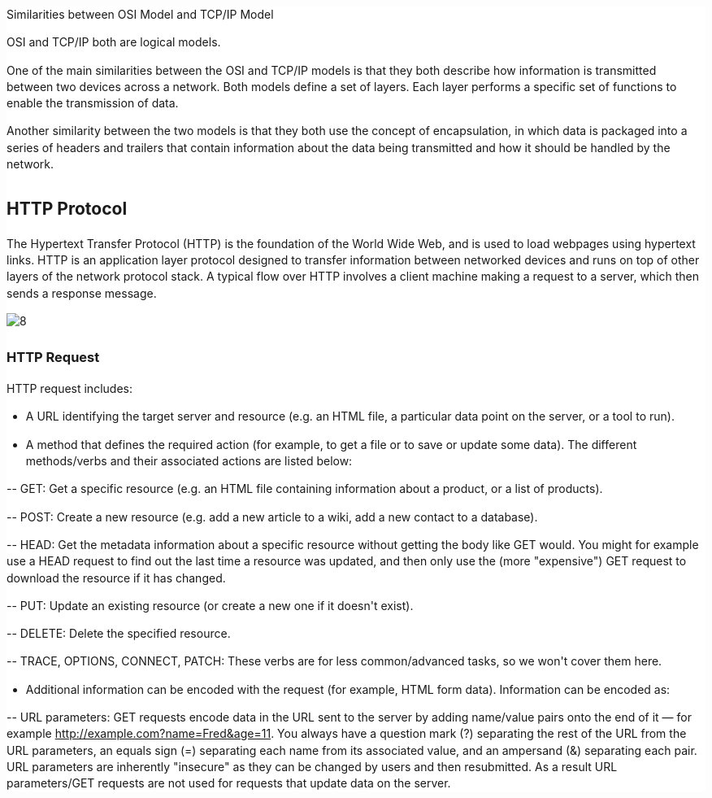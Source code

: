 Similarities between OSI Model and TCP/IP Model 

OSI and TCP/IP both are logical models. 

One of the main similarities between the OSI and TCP/IP models is that they both describe how information is transmitted between two devices across a network. Both models define a set of layers. Each layer performs a specific set of functions to enable the transmission of data.

Another similarity between the two models is that they both use the concept of encapsulation, in which data is packaged into a series of headers and trailers that contain information about the data being transmitted and how it should be handled by the network.

## HTTP Protocol
The Hypertext Transfer Protocol (HTTP) is the foundation of the World Wide Web, and is used to load webpages using hypertext links. HTTP is an application layer protocol designed to transfer information between networked devices and runs on top of other layers of the network protocol stack. A typical flow over HTTP involves a client machine making a request to a server, which then sends a response message.

![8](https://developer.mozilla.org/en-US/docs/Learn/Server-side/First_steps/Client-Server_overview/web_application_with_html_and_steps.png)

### HTTP Request

HTTP request includes:
- A URL identifying the target server and resource (e.g. an HTML file, a particular data point on the server, or a tool to run).

- A method that defines the required action (for example, to get a file or to save or update some data). The different methods/verbs and their associated actions are listed below:

-- GET: Get a specific resource (e.g. an HTML file containing information about a product, or a list of products).

-- POST: Create a new resource (e.g. add a new article to a wiki, add a new contact to a database).

-- HEAD: Get the metadata information about a specific resource without getting the body like GET would. You might for example use a HEAD request to find out the last time a resource was updated, and then only use the (more "expensive") GET request to download the resource if it has changed.

-- PUT: Update an existing resource (or create a new one if it doesn't exist).

-- DELETE: Delete the specified resource.

-- TRACE, OPTIONS, CONNECT, PATCH: These verbs are for less common/advanced tasks, so we won't cover them here.

- Additional information can be encoded with the request (for example, HTML form data). Information can be encoded as:

-- URL parameters: GET requests encode data in the URL sent to the server by adding name/value pairs onto the end of it — for example http://example.com?name=Fred&age=11. You always have a question mark (?) separating the rest of the URL from the URL parameters, an equals sign (=) separating each name from its associated value, and an ampersand (&) separating each pair. URL parameters are inherently "insecure" as they can be changed by users and then resubmitted. As a result URL parameters/GET requests are not used for requests that update data on the server.
